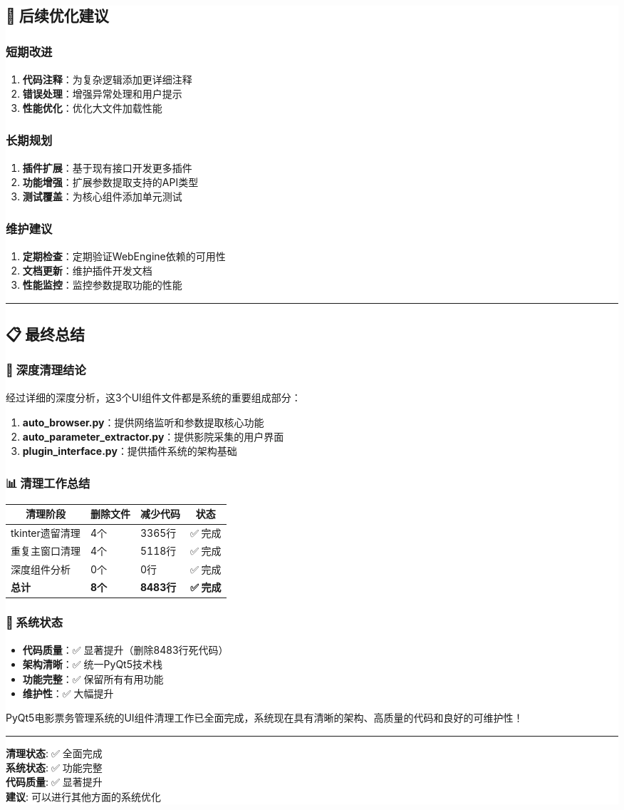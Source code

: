 
## 🎯 后续优化建议

### 短期改进
1. **代码注释**：为复杂逻辑添加更详细注释
2. **错误处理**：增强异常处理和用户提示
3. **性能优化**：优化大文件加载性能

### 长期规划
1. **插件扩展**：基于现有接口开发更多插件
2. **功能增强**：扩展参数提取支持的API类型
3. **测试覆盖**：为核心组件添加单元测试

### 维护建议
1. **定期检查**：定期验证WebEngine依赖的可用性
2. **文档更新**：维护插件开发文档
3. **性能监控**：监控参数提取功能的性能

---

## 📋 最终总结

### 🎉 深度清理结论

经过详细的深度分析，这3个UI组件文件都是系统的重要组成部分：

1. **auto_browser.py**：提供网络监听和参数提取核心功能
2. **auto_parameter_extractor.py**：提供影院采集的用户界面
3. **plugin_interface.py**：提供插件系统的架构基础

### 📊 清理工作总结

| 清理阶段 | 删除文件 | 减少代码 | 状态 |
|----------|----------|----------|------|
| tkinter遗留清理 | 4个 | 3365行 | ✅ 完成 |
| 重复主窗口清理 | 4个 | 5118行 | ✅ 完成 |
| 深度组件分析 | 0个 | 0行 | ✅ 完成 |
| **总计** | **8个** | **8483行** | **✅ 完成** |

### 🎯 系统状态

- **代码质量**：✅ 显著提升（删除8483行死代码）
- **架构清晰**：✅ 统一PyQt5技术栈
- **功能完整**：✅ 保留所有有用功能
- **维护性**：✅ 大幅提升

PyQt5电影票务管理系统的UI组件清理工作已全面完成，系统现在具有清晰的架构、高质量的代码和良好的可维护性！

---

**清理状态**: ✅ 全面完成  
**系统状态**: ✅ 功能完整  
**代码质量**: ✅ 显著提升  
**建议**: 可以进行其他方面的系统优化
